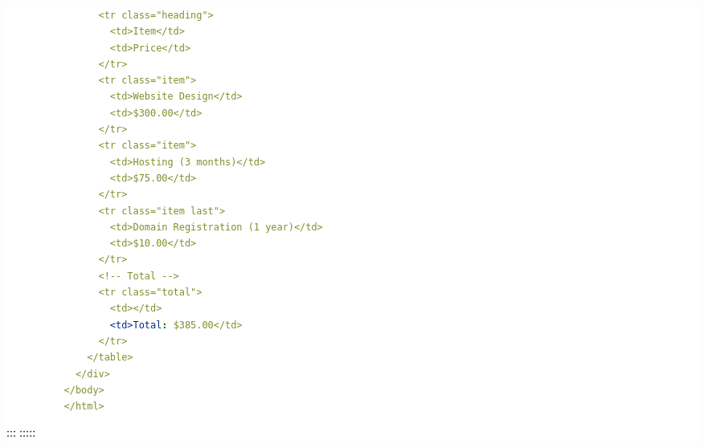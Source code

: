 ```yaml
                <tr class="heading">
                  <td>Item</td>
                  <td>Price</td>
                </tr>
                <tr class="item">
                  <td>Website Design</td>
                  <td>$300.00</td>
                </tr>
                <tr class="item">
                  <td>Hosting (3 months)</td>
                  <td>$75.00</td>
                </tr>
                <tr class="item last">
                  <td>Domain Registration (1 year)</td>
                  <td>$10.00</td>
                </tr>
                <!-- Total -->
                <tr class="total">
                  <td></td>
                  <td>Total: $385.00</td>
                </tr>
              </table>
            </div>
          </body>
          </html>
```

:::
:::::
